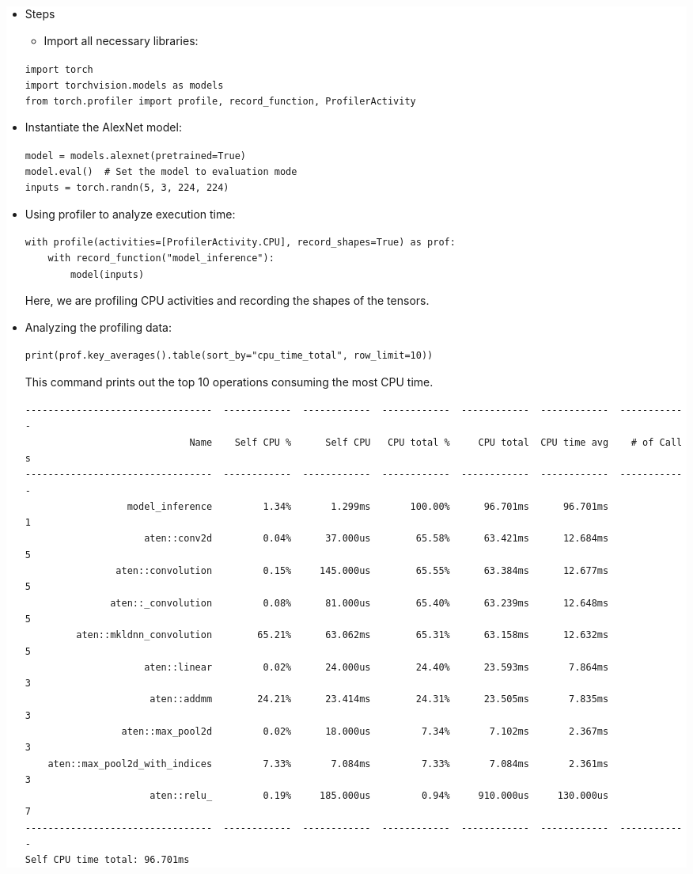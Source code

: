 - Steps
    - Import all necessary libraries:

    ```python=
    import torch
    import torchvision.models as models
    from torch.profiler import profile, record_function, ProfilerActivity
    ```

- Instantiate the AlexNet model:

    ```python=
    model = models.alexnet(pretrained=True)
    model.eval()  # Set the model to evaluation mode
    inputs = torch.randn(5, 3, 224, 224)
    ```

- Using profiler to analyze execution time:

    ```python=
    with profile(activities=[ProfilerActivity.CPU], record_shapes=True) as prof:
        with record_function("model_inference"):
            model(inputs)
    ```

    Here, we are profiling CPU activities and recording the shapes of the tensors.

- Analyzing the profiling data:

    ```python=
    print(prof.key_averages().table(sort_by="cpu_time_total", row_limit=10))
    ```

    This command prints out the top 10 operations consuming the most CPU time.

    ```
    ---------------------------------  ------------  ------------  ------------  ------------  ------------  ------------  
                                 Name    Self CPU %      Self CPU   CPU total %     CPU total  CPU time avg    # of Calls  
    ---------------------------------  ------------  ------------  ------------  ------------  ------------  ------------  
                      model_inference         1.34%       1.299ms       100.00%      96.701ms      96.701ms             1  
                         aten::conv2d         0.04%      37.000us        65.58%      63.421ms      12.684ms             5  
                    aten::convolution         0.15%     145.000us        65.55%      63.384ms      12.677ms             5  
                   aten::_convolution         0.08%      81.000us        65.40%      63.239ms      12.648ms             5  
             aten::mkldnn_convolution        65.21%      63.062ms        65.31%      63.158ms      12.632ms             5  
                         aten::linear         0.02%      24.000us        24.40%      23.593ms       7.864ms             3  
                          aten::addmm        24.21%      23.414ms        24.31%      23.505ms       7.835ms             3  
                     aten::max_pool2d         0.02%      18.000us         7.34%       7.102ms       2.367ms             3  
        aten::max_pool2d_with_indices         7.33%       7.084ms         7.33%       7.084ms       2.361ms             3  
                          aten::relu_         0.19%     185.000us         0.94%     910.000us     130.000us             7  
    ---------------------------------  ------------  ------------  ------------  ------------  ------------  ------------  
    Self CPU time total: 96.701ms
    ```
